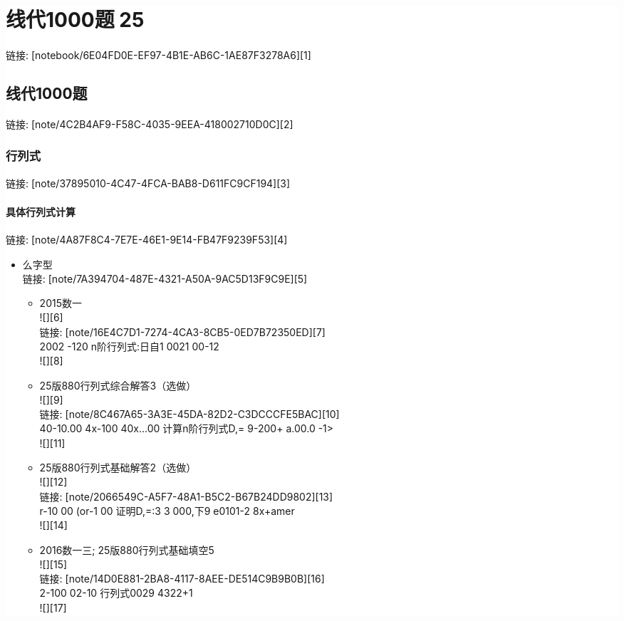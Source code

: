 # 线代1000题 25  
  
链接: [notebook/6E04FD0E-EF97-4B1E-AB6C-1AE87F3278A6][1]  
  
## 线代1000题  
  
链接: [note/4C2B4AF9-F58C-4035-9EEA-418002710D0C][2]  
<html xmlns="http://www.w3.org/1999/xhtml"><head><meta http-equiv="Content-Type" content="text/html; charset=UTF-8" /></head><body /></html>  
  
### 行列式  
  
链接: [note/37895010-4C47-4FCA-BAB8-D611FC9CF194][3]  
<html xmlns="http://www.w3.org/1999/xhtml"><head><meta http-equiv="Content-Type" content="text/html; charset=UTF-8" /></head><body /></html>  
  
#### 具体行列式计算  
  
链接: [note/4A87F8C4-7E7E-46E1-9E14-FB47F9239F53][4]  
<html xmlns="http://www.w3.org/1999/xhtml"><head><meta http-equiv="Content-Type" content="text/html; charset=UTF-8" /></head><body /></html>  
  
* 么字型  
    链接: [note/7A394704-487E-4321-A50A-9AC5D13F9C9E][5]  
    <html xmlns="http://www.w3.org/1999/xhtml"><head><meta http-equiv="Content-Type" content="text/html; charset=UTF-8" /></head><body /></html>  
  
    * 2015数一  
        ![][6]  
        链接: [note/16E4C7D1-7274-4CA3-8CB5-0ED7B72350ED][7]  
        2002 -120 n阶行列式:日自1 0021 00-12  
        ![][8]  
  
    * 25版880行列式综合解答3（选做）  
        ![][9]  
        链接: [note/8C467A65-3A3E-45DA-82D2-C3DCCCFE5BAC][10]  
        40-10.00 4x-100 40x...00 计算n阶行列式D,= 9-200+ a.00.0 -1>  
        ![][11]  
  
    * 25版880行列式基础解答2（选做）  
        ![][12]  
        链接: [note/2066549C-A5F7-48A1-B5C2-B67B24DD9802][13]  
        r-10 00 (or-1 00 证明D,=:3 3 000,下9 e0101-2 8x+amer  
        ![][14]  
  
    * 2016数一三; 25版880行列式基础填空5  
        ![][15]  
        链接: [note/14D0E881-2BA8-4117-8AEE-DE514C9B9B0B][16]  
        2-100 02-10 行列式0029 4322+1  
        ![][17]  
  